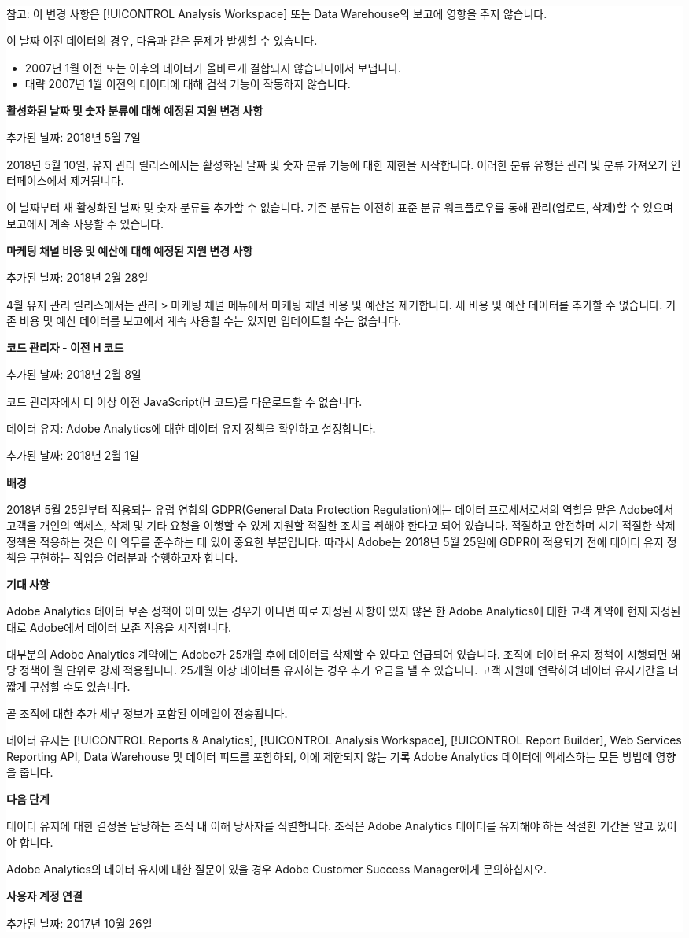    참고: 이 변경 사항은 [!UICONTROL Analysis Workspace] 또는 Data Warehouse의 보고에 영향을 주지 않습니다.

   이 날짜 이전 데이터의 경우, 다음과 같은 문제가 발생할 수 있습니다.

   * 2007년 1월 이전 또는 이후의 데이터가 올바르게 결합되지 않습니다에서 보냅니다.
   * 대략 2007년 1월 이전의 데이터에 대해 검색 기능이 작동하지 않습니다.

**활성화된 날짜 및 숫자 분류에 대해 예정된 지원 변경 사항**

추가된 날짜: 2018년 5월 7일

2018년 5월 10일, 유지 관리 릴리스에서는 활성화된 날짜 및 숫자 분류 기능에 대한 제한을 시작합니다. 이러한 분류 유형은 관리 및 분류 가져오기 인터페이스에서 제거됩니다.

이 날짜부터 새 활성화된 날짜 및 숫자 분류를 추가할 수 없습니다. 기존 분류는 여전히 표준 분류 워크플로우를 통해 관리(업로드, 삭제)할 수 있으며 보고에서 계속 사용할 수 있습니다.

**마케팅 채널 비용 및 예산에 대해 예정된 지원 변경 사항**

추가된 날짜: 2018년 2월 28일

4월 유지 관리 릴리스에서는 관리 \> 마케팅 채널 메뉴에서 마케팅 채널 비용 및 예산을 제거합니다. 새 비용 및 예산 데이터를 추가할 수 없습니다. 기존 비용 및 예산 데이터를 보고에서 계속 사용할 수는 있지만 업데이트할 수는 없습니다.

**코드 관리자 - 이전 H 코드**

추가된 날짜: 2018년 2월 8일

코드 관리자에서 더 이상 이전 JavaScript(H 코드)를 다운로드할 수 없습니다.

데이터 유지: Adobe Analytics에 대한 데이터 유지 정책을 확인하고 설정합니다.

추가된 날짜: 2018년 2월 1일

**배경**

2018년 5월 25일부터 적용되는 유럽 연합의 GDPR(General Data Protection Regulation)에는 데이터 프로세서로서의 역할을 맡은 Adobe에서 고객을 개인의 액세스, 삭제 및 기타 요청을 이행할 수 있게 지원할 적절한 조치를 취해야 한다고 되어 있습니다. 적절하고 안전하며 시기 적절한 삭제 정책을 적용하는 것은 이 의무를 준수하는 데 있어 중요한 부분입니다. 따라서 Adobe는 2018년 5월 25일에 GDPR이 적용되기 전에 데이터 유지 정책을 구현하는 작업을 여러분과 수행하고자 합니다.

**기대 사항**

Adobe Analytics 데이터 보존 정책이 이미 있는 경우가 아니면 따로 지정된 사항이 있지 않은 한 Adobe Analytics에 대한 고객 계약에 현재 지정된 대로 Adobe에서 데이터 보존 적용을 시작합니다.

대부분의 Adobe Analytics 계약에는 Adobe가 25개월 후에 데이터를 삭제할 수 있다고 언급되어 있습니다. 조직에 데이터 유지 정책이 시행되면 해당 정책이 월 단위로 강제 적용됩니다. 25개월 이상 데이터를 유지하는 경우 추가 요금을 낼 수 있습니다. 고객 지원에 연락하여 데이터 유지기간을 더 짧게 구성할 수도 있습니다.

곧 조직에 대한 추가 세부 정보가 포함된 이메일이 전송됩니다.

데이터 유지는 [!UICONTROL Reports &amp; Analytics], [!UICONTROL Analysis Workspace], [!UICONTROL Report Builder], Web Services Reporting API, Data Warehouse 및 데이터 피드를 포함하되, 이에 제한되지 않는 기록 Adobe Analytics 데이터에 액세스하는 모든 방법에 영향을 줍니다.

**다음 단계**

데이터 유지에 대한 결정을 담당하는 조직 내 이해 당사자를 식별합니다. 조직은 Adobe Analytics 데이터를 유지해야 하는 적절한 기간을 알고 있어야 합니다.

Adobe Analytics의 데이터 유지에 대한 질문이 있을 경우 Adobe Customer Success Manager에게 문의하십시오.

**사용자 계정 연결**

추가된 날짜: 2017년 10월 26일
